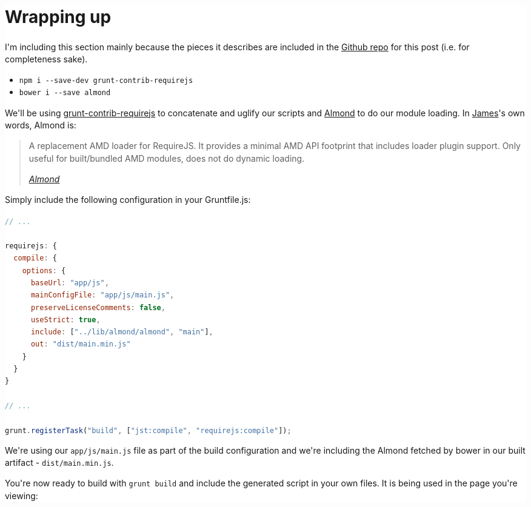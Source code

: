 # Wrapping up

I'm including this section mainly because the pieces it describes are included in the [Github repo](https://github.com/justin-calleja/compositeview-eg "compositeview-eg") for this post (i.e. for completeness sake).

* `npm i --save-dev grunt-contrib-requirejs`
* `bower i --save almond`

We'll be using [grunt-contrib-requirejs](https://github.com/gruntjs/grunt-contrib-requirejs "grunt-contrib-requirejs") to concatenate and uglify our scripts and [Almond](https://github.com/jrburke/almond "Almond") to do our module loading. In [James](https://github.com/jrburke "jrburke")'s own words, Almond is:

<blockquote><p>A replacement AMD loader for RequireJS. It provides a minimal AMD API footprint that includes loader plugin support. Only useful for built/bundled AMD modules, does not do dynamic loading.</p><footer><cite><a href="https://github.com/jrburke/almond#almond">Almond</a></cite></footer></blockquote>

Simply include the following configuration in your Gruntfile.js:

```js
// ...

requirejs: {
  compile: {
    options: {
      baseUrl: "app/js",
      mainConfigFile: "app/js/main.js",
      preserveLicenseComments: false,
      useStrict: true,
      include: ["../lib/almond/almond", "main"],
      out: "dist/main.min.js"
    }
  }
}

// ...

grunt.registerTask("build", ["jst:compile", "requirejs:compile"]);
```

We're using our `app/js/main.js` file as part of the build configuration and we're including the Almond fetched by bower in our built artifact - `dist/main.min.js`.

You're now ready to build with `grunt build` and include the generated script in your own files. It is being used in the page you're viewing:

<div data-tree-container></div>

<style>
img#views-diagram {
    width: 85%;
}
</style>

<script src="/marionette-compositeview-an-example/js/main.min.js"></script>

